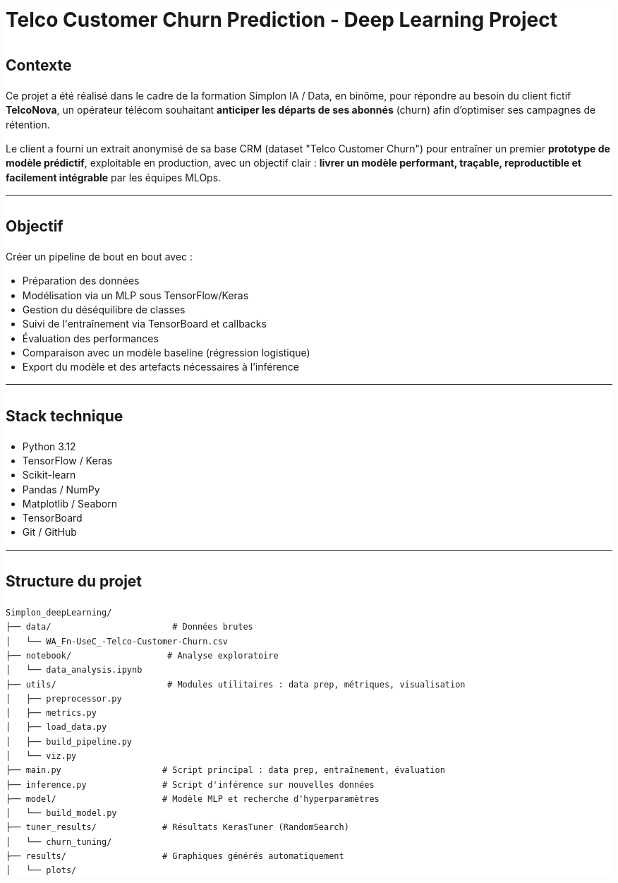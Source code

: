 # Telco Customer Churn Prediction - Deep Learning Project

## Contexte

Ce projet a été réalisé dans le cadre de la formation Simplon IA / Data, en binôme, pour répondre au besoin du client fictif **TelcoNova**, un opérateur télécom souhaitant **anticiper les départs de ses abonnés** (churn) afin d’optimiser ses campagnes de rétention.

Le client a fourni un extrait anonymisé de sa base CRM (dataset "Telco Customer Churn") pour entraîner un premier **prototype de modèle prédictif**, exploitable en production, avec un objectif clair : **livrer un modèle performant, traçable, reproductible et facilement intégrable** par les équipes MLOps.

---

## Objectif

Créer un pipeline de bout en bout avec :

* Préparation des données
* Modélisation via un MLP sous TensorFlow/Keras
* Gestion du déséquilibre de classes
* Suivi de l'entraînement via TensorBoard et callbacks
* Évaluation des performances
* Comparaison avec un modèle baseline (régression logistique)
* Export du modèle et des artefacts nécessaires à l’inférence

---

## Stack technique

* Python 3.12
* TensorFlow / Keras
* Scikit-learn
* Pandas / NumPy
* Matplotlib / Seaborn
* TensorBoard
* Git / GitHub

---

## Structure du projet

```
Simplon_deepLearning/
├── data/                        # Données brutes
│   └── WA_Fn-UseC_-Telco-Customer-Churn.csv
├── notebook/                   # Analyse exploratoire
│   └── data_analysis.ipynb
├── utils/                      # Modules utilitaires : data prep, métriques, visualisation
│   ├── preprocessor.py
│   ├── metrics.py
│   ├── load_data.py
│   ├── build_pipeline.py
│   └── viz.py
├── main.py                    # Script principal : data prep, entraînement, évaluation
├── inference.py               # Script d'inférence sur nouvelles données
├── model/                     # Modèle MLP et recherche d'hyperparamètres
│   └── build_model.py
├── tuner_results/             # Résultats KerasTuner (RandomSearch)
│   └── churn_tuning/
├── results/                   # Graphiques générés automatiquement
│   └── plots/
```
